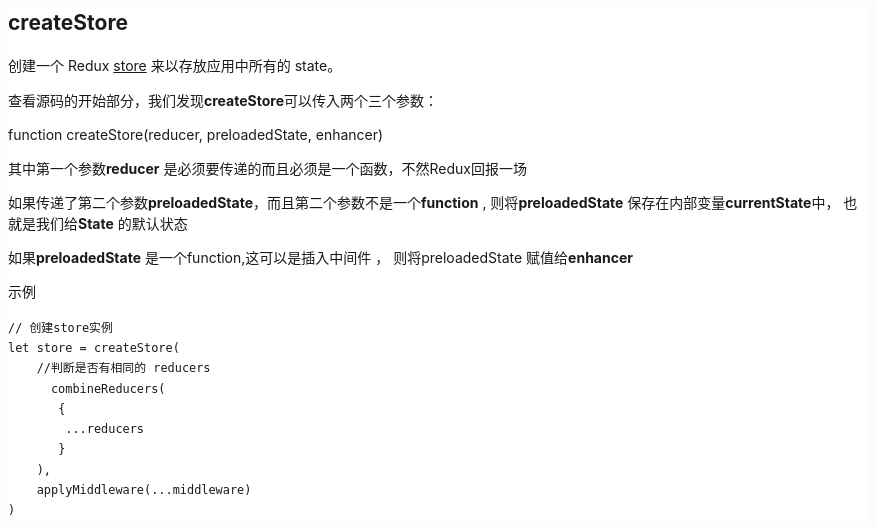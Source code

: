  

## createStore 

创建一个 Redux [store](http://www.redux.org.cn/docs/api/Store.html) 来以存放应用中所有的 state。

查看源码的开始部分，我们发现**createStore**可以传入两个三个参数：

function createStore(reducer, preloadedState, enhancer) 

其中第一个参数**reducer** 是必须要传递的而且必须是一个函数，不然Redux回报一场



如果传递了第二个参数**preloadedState**，而且第二个参数不是一个**function** , 则将**preloadedState** 保存在内部变量**currentState**中， 也就是我们给**State** 的默认状态

如果**preloadedState** 是一个function,这可以是插入中间件 ， 则将preloadedState 赋值给**enhancer**

示例

```
// 创建store实例
let store = createStore(
    //判断是否有相同的 reducers
      combineReducers(
       {
        ...reducers
       }
    ),
    applyMiddleware(...middleware)
)
```





